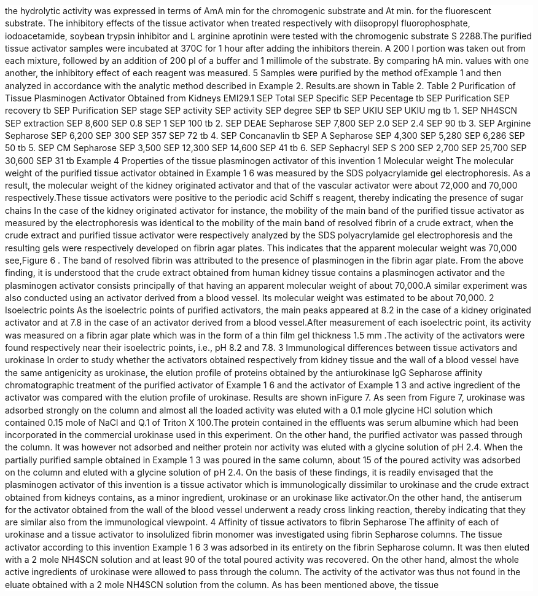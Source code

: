 the hydrolytic activity was expressed in terms of AmA min for the chromogenic substrate and At min. for the fluorescent substrate. The inhibitory effects of the tissue activator when treated respectively with diisopropyl fluorophosphate, iodoacetamide, soybean trypsin inhibitor and L arginine aprotinin were tested with the chromogenic substrate S 2288.The purified tissue activator samples were incubated at 370C for 1 hour after adding the inhibitors therein. A 200 l portion was taken out from each mixture, followed by an addition of 200 pl of a buffer and 1 millimole of the substrate. By comparing hA min. values with one another, the inhibitory effect of each reagent was measured. 5 Samples were purified by the method ofExample 1 and then analyzed in accordance with the analytic method described in Example 2. Results.are shown in Table 2. Table 2 Purification of Tissue Plasminogen Activator Obtained from Kidneys EMI29.1 SEP Total SEP Specific SEP Pecentage tb SEP Purification SEP recovery tb SEP Purification SEP stage SEP activity SEP activity SEP degree SEP tb SEP UKIU SEP UKIU mg tb 1. SEP NH4SCN SEP extraction SEP 8,600 SEP 0.8 SEP 1 SEP 100 tb 2. SEP DEAE Sepharose SEP 7,800 SEP 2.0 SEP 2.4 SEP 90 tb 3. SEP Arginine Sepharose SEP 6,200 SEP 300 SEP 357 SEP 72 tb 4. SEP Concanavlin tb SEP A Sepharose SEP 4,300 SEP 5,280 SEP 6,286 SEP 50 tb 5. SEP CM Sepharose SEP 3,500 SEP 12,300 SEP 14,600 SEP 41 tb 6. SEP Sephacryl SEP S 200 SEP 2,700 SEP 25,700 SEP 30,600 SEP 31 tb Example 4 Properties of the tissue plasminogen activator of this invention 1 Molecular weight The molecular weight of the purified tissue activator obtained in Example 1 6 was measured by the SDS polyacrylamide gel electrophoresis. As a result, the molecular weight of the kidney originated activator and that of the vascular activator were about 72,000 and 70,000 respectively.These tissue activators were positive to the periodic acid Schiff s reagent, thereby indicating the presence of sugar chains In the case of the kidney originated activator for instance, the mobility of the main band of the purified tissue activator as measured by the electrophoresis was identical to the mobility of the main band of resolved fibrin of a crude extract, when the crude extract and purified tissue activator were respectively analyzed by the SDS polyacrylamide gel electrophoresis and the resulting gels were respectively developed on fibrin agar plates. This indicates that the apparent molecular weight was 70,000 see,Figure 6 . The band of resolved fibrin was attributed to the presence of plasminogen in the fibrin agar plate. From the above finding, it is understood that the crude extract obtained from human kidney tissue contains a plasminogen activator and the plasminogen activator consists principally of that having an apparent molecular weight of about 70,000.A similar experiment was also conducted using an activator derived from a blood vessel. Its molecular weight was estimated to be about 70,000. 2 Isoelectric points As the isoelectric points of purified activators, the main peaks appeared at 8.2 in the case of a kidney originated activator and at 7.8 in the case of an activator derived from a blood vessel.After measurement of each isoelectric point, its activity was measured on a fibrin agar plate which was in the form of a thin film gel thickness 1.5 mm .The activity of the activators were found respectively near their isoelectric points, i.e., pH 8.2 and 7.8. 3 Immunological differences between tissue activators and urokinase In order to study whether the activators obtained respectively from kidney tissue and the wall of a blood vessel have the same antigenicity as urokinase, the elution profile of proteins obtained by the antiurokinase IgG Sepharose affinity chromatographic treatment of the purified activator of Example 1 6 and the activator of Example 1 3 and active ingredient of the activator was compared with the elution profile of urokinase. Results are shown inFigure 7. As seen from Figure 7, urokinase was adsorbed strongly on the column and almost all the loaded activity was eluted with a 0.1 mole glycine HCl solution which contained 0.15 mole of NaCl and Q.1 of Triton X 100.The protein contained in the effluents was serum albumine which had been incorporated in the commercial urokinase used in this experiment. On the other hand, the purified activator was passed through the column. It was however not adsorbed and neither protein nor activity was eluted with a glycine solution of pH 2.4. When the partially purified sample obtained in Example 1 3 was poured in the same column, about 15 of the poured activity was adsorbed on the column and eluted with a glycine solution of pH 2.4. On the basis of these findings, it is readily envisaged that the plasminogen activator of this invention is a tissue activator which is immunologically dissimilar to urokinase and the crude extract obtained from kidneys contains, as a minor ingredient, urokinase or an urokinase like activator.On the other hand, the antiserum for the activator obtained from the wall of the blood vessel underwent a ready cross linking reaction, thereby indicating that they are similar also from the immunological viewpoint. 4 Affinity of tissue activators to fibrin Sepharose The affinity of each of urokinase and a tissue activator to insolulized fibrin monomer was investigated using fibrin Sepharose columns. The tissue activator according to this invention Example 1 6 3 was adsorbed in its entirety on the fibrin Sepharose column. It was then eluted with a 2 mole NH4SCN solution and at least 90 of the total poured activity was recovered. On the other hand, almost the whole active ingredients of urokinase were allowed to pass through the column. The activity of the activator was thus not found in the eluate obtained with a 2 mole NH4SCN solution from the column. As has been mentioned above, the tissue